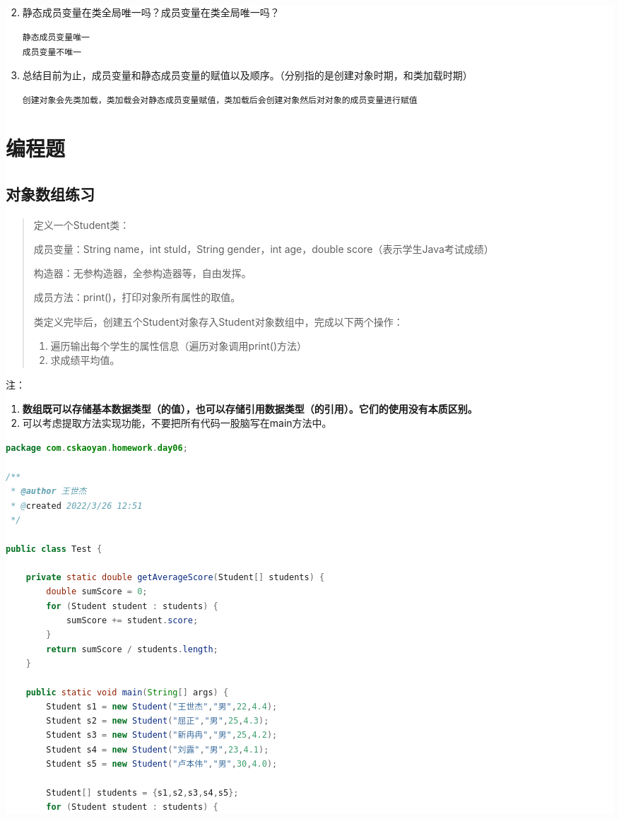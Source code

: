    

2. 静态成员变量在类全局唯一吗？成员变量在类全局唯一吗？

   ```java
   静态成员变量唯一
   成员变量不唯一
   ```

   

   

3. 总结目前为止，成员变量和静态成员变量的赋值以及顺序。（分别指的是创建对象时期，和类加载时期）

   ```java
   创建对象会先类加载，类加载会对静态成员变量赋值，类加载后会创建对象然后对对象的成员变量进行赋值
   ```


# 编程题

## 对象数组练习

> 定义一个Student类：
>
> 成员变量：String name，int stuId，String gender，int age，double score（表示学生Java考试成绩）
>
> 构造器：无参构造器，全参构造器等，自由发挥。
>
> 成员方法：print()，打印对象所有属性的取值。
>
> 类定义完毕后，创建五个Student对象存入Student对象数组中，完成以下两个操作：
>
> 1. 遍历输出每个学生的属性信息（遍历对象调用print()方法）
> 2. 求成绩平均值。

注：

1. **数组既可以存储基本数据类型（的值），也可以存储引用数据类型（的引用）。它们的使用没有本质区别。**
2. 可以考虑提取方法实现功能，不要把所有代码一股脑写在main方法中。

```java
package com.cskaoyan.homework.day06;

/**
 * @author 王世杰
 * @created 2022/3/26 12:51
 */

public class Test {

    private static double getAverageScore(Student[] students) {
        double sumScore = 0;
        for (Student student : students) {
            sumScore += student.score;
        }
        return sumScore / students.length;
    }

    public static void main(String[] args) {
        Student s1 = new Student("王世杰","男",22,4.4);
        Student s2 = new Student("屈正","男",25,4.3);
        Student s3 = new Student("新冉冉","男",25,4.2);
        Student s4 = new Student("刘露","男",23,4.1);
        Student s5 = new Student("卢本伟","男",30,4.0);

        Student[] students = {s1,s2,s3,s4,s5};
        for (Student student : students) {
```